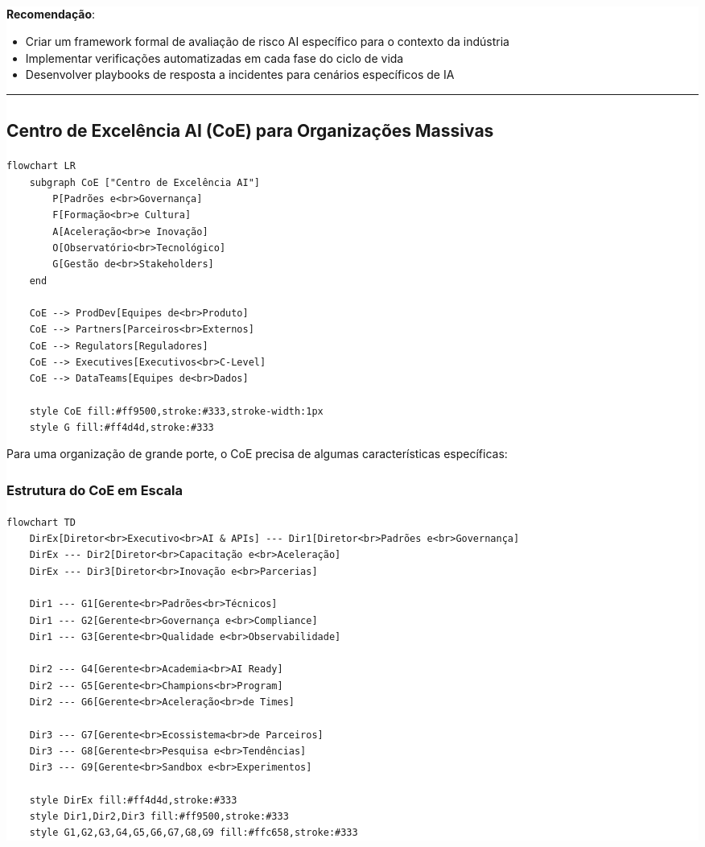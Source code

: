 **Recomendação**:

- Criar um framework formal de avaliação de risco AI específico para o contexto da indústria
- Implementar verificações automatizadas em cada fase do ciclo de vida
- Desenvolver playbooks de resposta a incidentes para cenários específicos de IA

---

## Centro de Excelência AI (CoE) para Organizações Massivas

```mermaid
flowchart LR
    subgraph CoE ["Centro de Excelência AI"]
        P[Padrões e<br>Governança]
        F[Formação<br>e Cultura]
        A[Aceleração<br>e Inovação]
        O[Observatório<br>Tecnológico]
        G[Gestão de<br>Stakeholders]
    end
    
    CoE --> ProdDev[Equipes de<br>Produto]
    CoE --> Partners[Parceiros<br>Externos]
    CoE --> Regulators[Reguladores]
    CoE --> Executives[Executivos<br>C-Level]
    CoE --> DataTeams[Equipes de<br>Dados]
    
    style CoE fill:#ff9500,stroke:#333,stroke-width:1px
    style G fill:#ff4d4d,stroke:#333
```

Para uma organização de grande porte, o CoE precisa de algumas características específicas:

### Estrutura do CoE em Escala

```mermaid
flowchart TD
    DirEx[Diretor<br>Executivo<br>AI & APIs] --- Dir1[Diretor<br>Padrões e<br>Governança]
    DirEx --- Dir2[Diretor<br>Capacitação e<br>Aceleração]
    DirEx --- Dir3[Diretor<br>Inovação e<br>Parcerias]
    
    Dir1 --- G1[Gerente<br>Padrões<br>Técnicos]
    Dir1 --- G2[Gerente<br>Governança e<br>Compliance]
    Dir1 --- G3[Gerente<br>Qualidade e<br>Observabilidade]
    
    Dir2 --- G4[Gerente<br>Academia<br>AI Ready]
    Dir2 --- G5[Gerente<br>Champions<br>Program]
    Dir2 --- G6[Gerente<br>Aceleração<br>de Times]
    
    Dir3 --- G7[Gerente<br>Ecossistema<br>de Parceiros]
    Dir3 --- G8[Gerente<br>Pesquisa e<br>Tendências]
    Dir3 --- G9[Gerente<br>Sandbox e<br>Experimentos]
    
    style DirEx fill:#ff4d4d,stroke:#333
    style Dir1,Dir2,Dir3 fill:#ff9500,stroke:#333
    style G1,G2,G3,G4,G5,G6,G7,G8,G9 fill:#ffc658,stroke:#333
```
